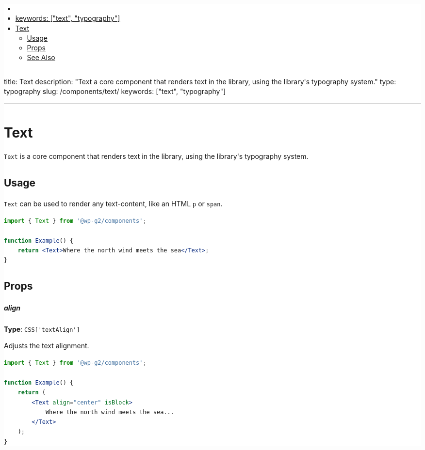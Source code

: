 


-   [](#---instead-edit-packageswebsitesrcdocscomponentscoretextmdx---)
-   [keywords: ["text", "typography"]](#keywords-text-typography)
-   [Text](#text)
    -   [Usage](#usage)
    -   [Props](#props)
    -   [See Also](#see-also)





## 

title: Text
description: "Text a core component that renders text in the library, using the library's typography system."
type: typography
slug: /components/text/
keywords: ["text", "typography"]

---

# Text

`Text` is a core component that renders text in the library, using the library's typography system.




## Usage

`Text` can be used to render any text-content, like an HTML `p` or `span`.

```jsx live
import { Text } from '@wp-g2/components';

function Example() {
	return <Text>Where the north wind meets the sea</Text>;
}
```

## Props

##### align

**Type**: `CSS['textAlign']`

Adjusts the text alignment.

```jsx live
import { Text } from '@wp-g2/components';

function Example() {
	return (
		<Text align="center" isBlock>
			Where the north wind meets the sea...
		</Text>
	);
}
```
